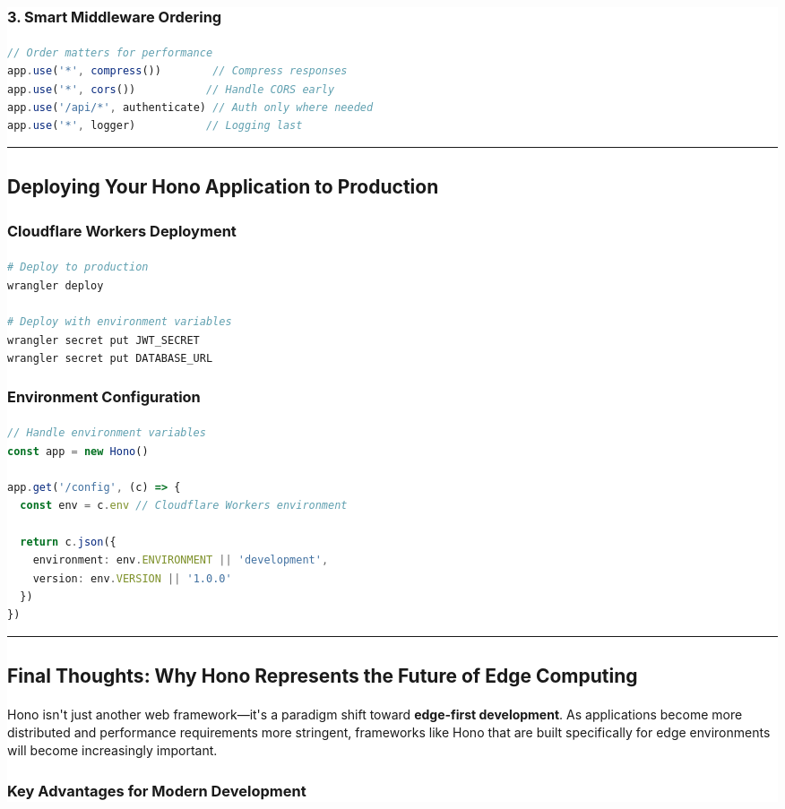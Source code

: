 ### 3. Smart Middleware Ordering

```typescript
// Order matters for performance
app.use('*', compress())        // Compress responses
app.use('*', cors())           // Handle CORS early
app.use('/api/*', authenticate) // Auth only where needed
app.use('*', logger)           // Logging last
```

---

## Deploying Your Hono Application to Production

### Cloudflare Workers Deployment

```bash
# Deploy to production
wrangler deploy

# Deploy with environment variables
wrangler secret put JWT_SECRET
wrangler secret put DATABASE_URL
```

### Environment Configuration

```typescript
// Handle environment variables
const app = new Hono()

app.get('/config', (c) => {
  const env = c.env // Cloudflare Workers environment
  
  return c.json({
    environment: env.ENVIRONMENT || 'development',
    version: env.VERSION || '1.0.0'
  })
})
```

---

## Final Thoughts: Why Hono Represents the Future of Edge Computing

Hono isn't just another web framework—it's a paradigm shift toward **edge-first development**. As applications become more distributed and performance requirements more stringent, frameworks like Hono that are built specifically for edge environments will become increasingly important.

### Key Advantages for Modern Development
